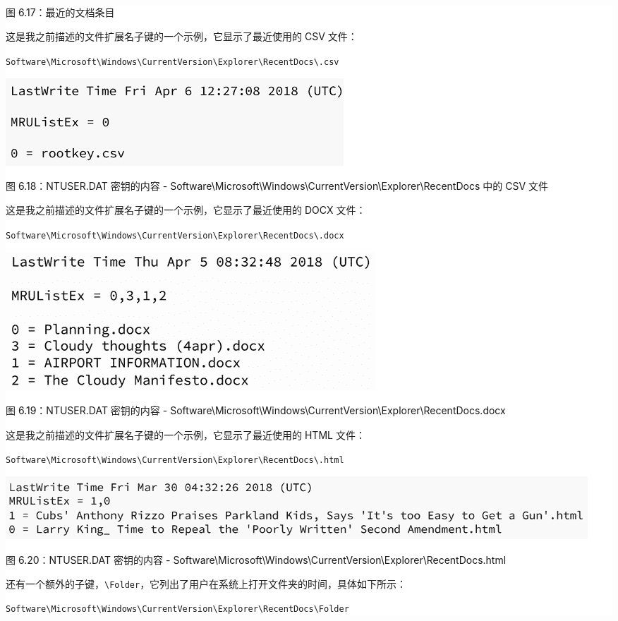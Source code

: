 图 6.17：最近的文档条目

这是我之前描述的文件扩展名子键的一个示例，它显示了最近使用的 CSV 文件：

```
Software\Microsoft\Windows\CurrentVersion\Explorer\RecentDocs\.csv 
```

![A picture containing application  Description automatically generated](img/B18329_06_18.png)

图 6.18：NTUSER.DAT 密钥的内容 - Software\Microsoft\Windows\CurrentVersion\Explorer\RecentDocs 中的 CSV 文件

这是我之前描述的文件扩展名子键的一个示例，它显示了最近使用的 DOCX 文件：

```
Software\Microsoft\Windows\CurrentVersion\Explorer\RecentDocs\.docx 
```

![Text  Description automatically generated](img/B18329_06_19.png)

图 6.19：NTUSER.DAT 密钥的内容 - Software\Microsoft\Windows\CurrentVersion\Explorer\RecentDocs\.docx

这是我之前描述的文件扩展名子键的一个示例，它显示了最近使用的 HTML 文件：

```
Software\Microsoft\Windows\CurrentVersion\Explorer\RecentDocs\.html 
```

![Text  Description automatically generated with medium confidence](img/B18329_06_20.png)

图 6.20：NTUSER.DAT 密钥的内容 - Software\Microsoft\Windows\CurrentVersion\Explorer\RecentDocs\.html

还有一个额外的子键，`\Folder`，它列出了用户在系统上打开文件夹的时间，具体如下所示：

```
Software\Microsoft\Windows\CurrentVersion\Explorer\RecentDocs\Folder 
```
